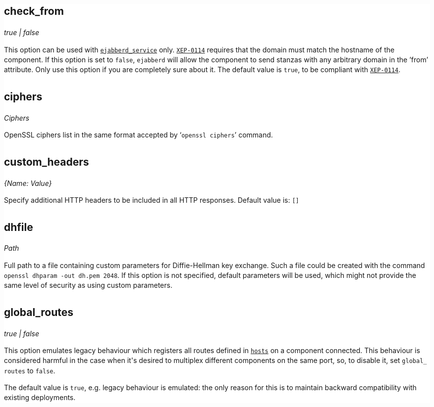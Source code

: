 ## check_from

*true | false*

This option can be used with
[`ejabberd_service`](listen.md#ejabberd_service) only.
	[`XEP-0114`](https://xmpp.org/extensions/xep-0114.html) requires that
	the domain must match the hostname of the component. If this option
	is set to `false`, `ejabberd` will allow the component to send
	stanzas with any arbitrary domain in the ’from’ attribute. Only use
	this option if you are completely sure about it. The default value
	is `true`, to be compliant with
	[`XEP-0114`](https://xmpp.org/extensions/xep-0114.html).

## ciphers

*Ciphers*

OpenSSL ciphers list in the same format accepted by
	‘`openssl ciphers`’ command.

## custom_headers

*{Name: Value}*

Specify additional HTTP headers to be included in all HTTP responses.
Default value is: `[]`

## dhfile

*Path*

Full path to a file containing custom parameters for Diffie-Hellman key
	exchange. Such a file could be created with the command
	`openssl dhparam -out dh.pem 2048`. If this option is not specified,
	default parameters will be used, which might not provide the same level
	of security as using custom parameters.

## global_routes

*true | false*

This option emulates legacy behaviour which registers all routes
defined in [`hosts`](toplevel.md#hosts)
on a component connected. This behaviour
is considered harmful in the case when it's desired to multiplex
different components on the same port, so, to disable it,
set `global_routes` to `false`.

The default value is `true`,
e.g. legacy behaviour is emulated: the only reason for this is
to maintain backward compatibility with existing deployments.
